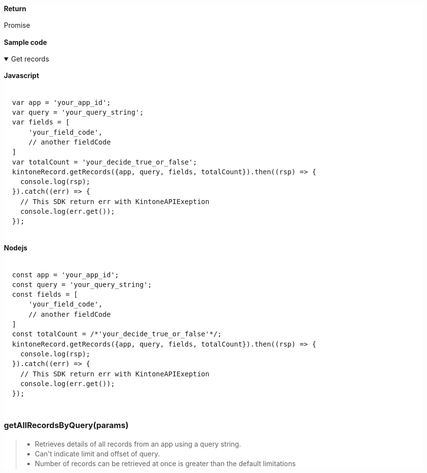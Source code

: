 **Return**

Promise

**Sample code**

<details class="tab-container" open>
<Summary>Get records</Summary>

<strong class="tab-name">Javascript</strong>

<pre class="inline-code">

  var app = 'your_app_id';
  var query = 'your_query_string';
  var fields = [
      'your_field_code',
      // another fieldCode
  ]
  var totalCount = 'your_decide_true_or_false';
  kintoneRecord.getRecords({app, query, fields, totalCount}).then((rsp) => {
    console.log(rsp);
  }).catch((err) => {
    // This SDK return err with KintoneAPIExeption
    console.log(err.get());
  });

</pre>

<strong class="tab-name">Nodejs</strong>

<pre class="inline-code">

  const app = 'your_app_id';
  const query = 'your_query_string';
  const fields = [
      'your_field_code',
      // another fieldCode
  ]
  const totalCount = /*'your_decide_true_or_false'*/;
  kintoneRecord.getRecords({app, query, fields, totalCount}).then((rsp) => {
    console.log(rsp);
  }).catch((err) => {
    // This SDK return err with KintoneAPIExeption
    console.log(err.get());
  });

</pre>

</details>

### getAllRecordsByQuery(params)

>* Retrieves details of all records from an app using a query string.
>* Can't indicate limit and offset of query.
>* Number of records can be retrieved at once is greater than the default limitations
